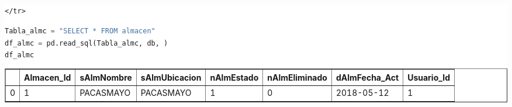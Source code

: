     </tr>
  </tbody>
</table>
</div>




```python
Tabla_almc = "SELECT * FROM almacen"
df_almc = pd.read_sql(Tabla_almc, db, )
df_almc
```




<div>
<style scoped>
    .dataframe tbody tr th:only-of-type {
        vertical-align: middle;
    }

    .dataframe tbody tr th {
        vertical-align: top;
    }

    .dataframe thead th {
        text-align: right;
    }
</style>
<table border="1" class="dataframe">
  <thead>
    <tr style="text-align: right;">
      <th></th>
      <th>Almacen_Id</th>
      <th>sAlmNombre</th>
      <th>sAlmUbicacion</th>
      <th>nAlmEstado</th>
      <th>nAlmEliminado</th>
      <th>dAlmFecha_Act</th>
      <th>Usuario_Id</th>
    </tr>
  </thead>
  <tbody>
    <tr>
      <td>0</td>
      <td>1</td>
      <td>PACASMAYO</td>
      <td>PACASMAYO</td>
      <td>1</td>
      <td>0</td>
      <td>2018-05-12</td>
      <td>1</td>
    </tr>
  </tbody>
</table>
</div>
